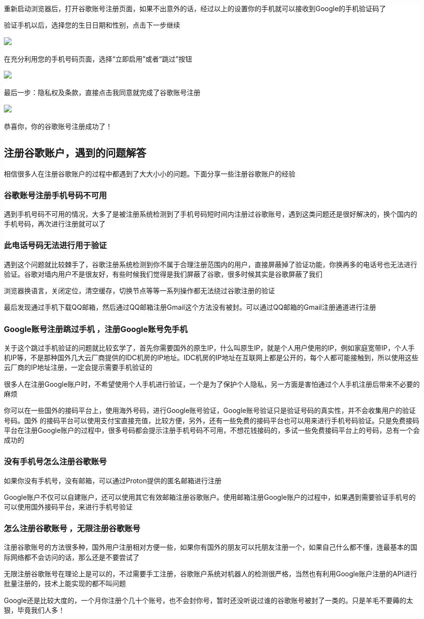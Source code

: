 重新启动浏览器后，打开谷歌账号注册页面，如果不出意外的话，经过以上的设置你的手机就可以接收到Google的手机验证码了

验证手机以后，选择您的生日日期和性别，点击下一步继续

![](https://wsrv.nl/?url=//blogger.googleusercontent.com/img/b/R29vZ2xl/AVvXsEjzHaI2yLjwb1E_f2Df9lpHCCxTo3PeTpVJC19lS8IAkVNrUebznhBbV1hRDP97Kb9Ofk4d1pcdwJq4M2aJikvKHSOJYSroen72G-ecVBt7iMsBMc1HEljxTQLDXdnbRJrAdujXs7e6FYvcjZnJx-sHA5spdyTeFWOoGeM_9v0FBb0fcWMp6k6ArMHk9Lc/s1600-rw/110936-9.png)

在充分利用您的手机号码页面，选择“立即启用”或者“跳过”按钮

![](https://wsrv.nl/?url=//blogger.googleusercontent.com/img/b/R29vZ2xl/AVvXsEh-KGxD_Bc65Vr3ziCCI_Kb7dMJSduuGOv-goO5ciGAp7XRpFEkS2gOz_6JclFoU9wiTOeM-qptp7V4aNbZq7Eu8A0j7ETfzbl9ZBqpjtKRIOJyUz1a9NbVXsgnWNFRuA1fE9QzvEZy2GNJNRRrBOAL7trSOnk-Ueek_Tc6lyUxQ9uFjxWeeMA4yN2gKK0/s1600-rw/110936-10.png)

最后一步：隐私权及条款，直接点击我同意就完成了谷歌账号注册

![](https://wsrv.nl/?url=//blogger.googleusercontent.com/img/b/R29vZ2xl/AVvXsEiBweuM_oQozH5AXRUbHuJWCfpBo3B0UJ2ecG-O52k26Cpl2I-3FrXeJwpyPGyStWtzLwSBKET-ZtO9kNuSdPlyR2V2v5xPxfkkn_VHOZqjRuwMnV410XkjG0YIiGhl3RD7VETxNB11vdWMXhqPeFYM0m_YXqhRc3DGhcWZ2TW83bjfyXHHzUneW_VUitY/s1600-rw/110936-11.JPG)

恭喜你，你的谷歌账号注册成功了！

## 注册谷歌账户，遇到的问题解答

相信很多人在注册谷歌账户的过程中都遇到了大大小小的问题。下面分享一些注册谷歌账户的经验

### 谷歌账号注册手机号码不可用

遇到手机号码不可用的情况，大多了是被注册系统检测到了手机号码短时间内注册过谷歌账号，遇到这类问题还是很好解决的，换个国内的手机号码，再次进行注册就可以了

### 此电话号码无法进行用于验证

遇到这个问题就比较棘手了，谷歌注册系统检测到你不属于合理注册范围内的用户，直接屏蔽掉了验证功能，你换再多的电话号也无法进行验证。谷歌对墙内用户不是很友好，有些时候我们觉得是我们屏蔽了谷歌，很多时候其实是谷歌屏蔽了我们

浏览器换语言，关闭定位，清空缓存，切换节点等等一系列操作都无法绕过谷歌注册的验证

最后发现通过手机下载QQ邮箱，然后通过QQ邮箱注册Gmail这个方法没有被封。可以通过QQ邮箱的Gmail注册通道进行注册

### Google账号注册跳过手机 ，注册Google账号免手机

关于这个跳过手机验证的问题就比较玄学了，首先你需要国外的原生IP，什么叫原生IP，就是个人用户使用的IP，例如家庭宽带IP，个人手机IP等，不是那种国外几大云厂商提供的IDC机房的IP地址。IDC机房的IP地址在互联网上都是公开的，每个人都可能接触到，所以使用这些云厂商的IP地址注册，一定会提示需要手机验证的

很多人在注册Google账户时，不希望使用个人手机进行验证，一个是为了保护个人隐私，另一方面是害怕通过个人手机注册后带来不必要的麻烦

你可以在一些国外的接码平台上，使用海外号码，进行Google账号验证，Google账号验证只是验证号码的真实性，并不会收集用户的验证号码。国外 的接码平台可以使用支付宝直接充值，比较方便，另外，还有一些免费的接码平台也可以用来进行手机号码验证。只是免费接码平台在注册Google账户的过程中，很多号码都会提示注册手机号码不可用，不想花钱接码的，多试一些免费接码平台上的号码，总有一个会成功的

### 没有手机号怎么注册谷歌账号

如果你没有手机号，没有邮箱，可以通过Proton提供的匿名邮箱进行注册

Google账户不仅可以自建账户，还可以使用其它有效邮箱注册谷歌账户。使用邮箱注册Google账户的过程中，如果遇到需要验证手机号的可以使用国外接码平台，来进行手机号验证

### 怎么注册谷歌账号 ，无限注册谷歌账号

注册谷歌账号的方法很多种，国外用户注册相对方便一些，如果你有国外的朋友可以托朋友注册一个，如果自己什么都不懂，连最基本的国际网络都不会访问的话，那么还是不要尝试了

无限注册谷歌账号在理论上是可以的，不过需要手工注册，谷歌账户系统对机器人的检测很严格，当然也有利用Google账户注册的API进行批量注册的，技术上能实现的都不叫问题

Google还是比较大度的，一个月你注册个几十个账号，也不会封你号，暂时还没听说过谁的谷歌账号被封了一类的。只是羊毛不要薅的太狠，毕竟我们人多！